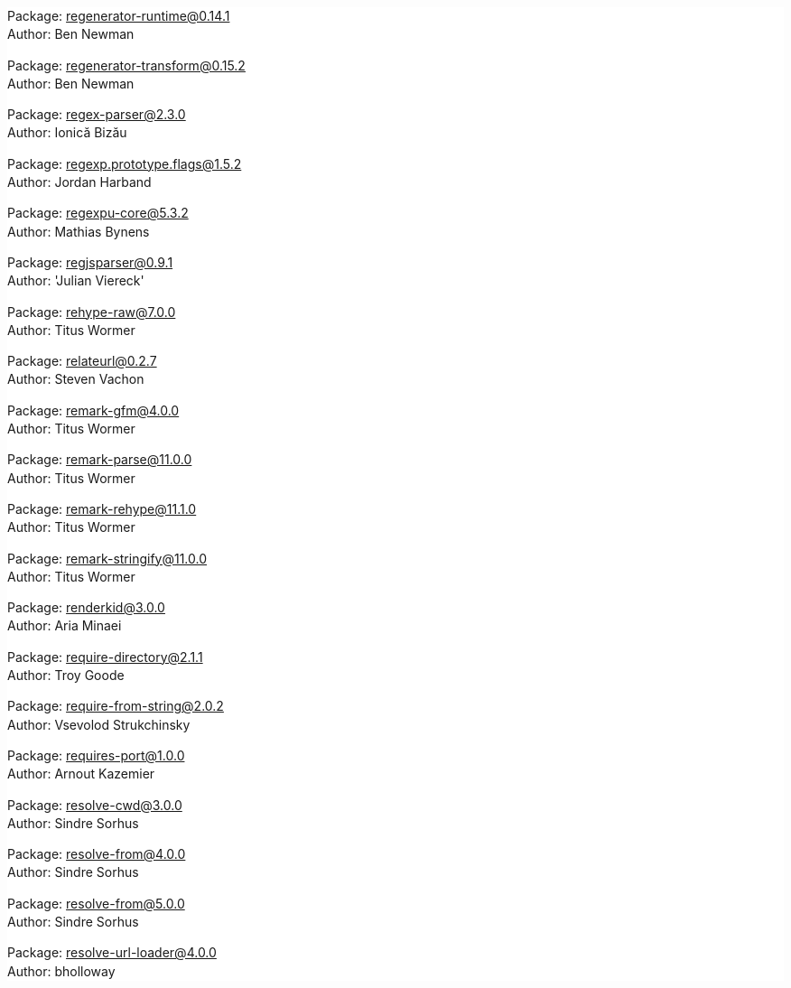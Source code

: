 Package: regenerator-runtime@0.14.1\
Author: Ben Newman

Package: regenerator-transform@0.15.2\
Author: Ben Newman

Package: regex-parser@2.3.0\
Author: Ionică Bizău

Package: regexp.prototype.flags@1.5.2\
Author: Jordan Harband

Package: regexpu-core@5.3.2\
Author: Mathias Bynens

Package: regjsparser@0.9.1\
Author: 'Julian Viereck'

Package: rehype-raw@7.0.0\
Author: Titus Wormer

Package: relateurl@0.2.7\
Author: Steven Vachon

Package: remark-gfm@4.0.0\
Author: Titus Wormer

Package: remark-parse@11.0.0\
Author: Titus Wormer

Package: remark-rehype@11.1.0\
Author: Titus Wormer

Package: remark-stringify@11.0.0\
Author: Titus Wormer

Package: renderkid@3.0.0\
Author: Aria Minaei

Package: require-directory@2.1.1\
Author: Troy Goode

Package: require-from-string@2.0.2\
Author: Vsevolod Strukchinsky

Package: requires-port@1.0.0\
Author: Arnout Kazemier

Package: resolve-cwd@3.0.0\
Author: Sindre Sorhus

Package: resolve-from@4.0.0\
Author: Sindre Sorhus

Package: resolve-from@5.0.0\
Author: Sindre Sorhus

Package: resolve-url-loader@4.0.0\
Author: bholloway
